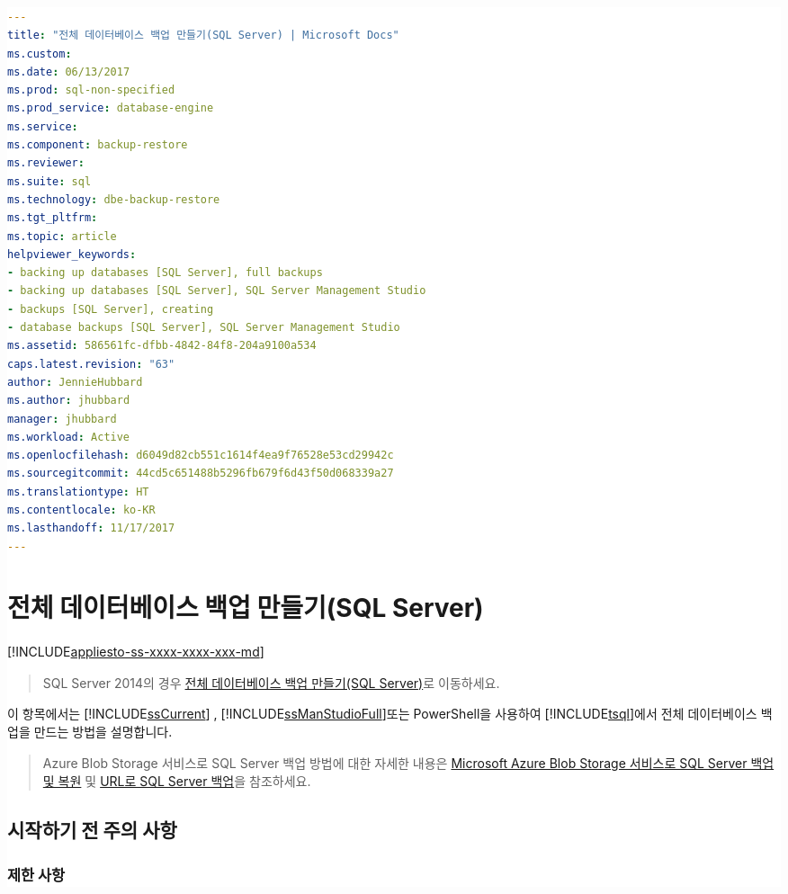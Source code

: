 ```yaml
---
title: "전체 데이터베이스 백업 만들기(SQL Server) | Microsoft Docs"
ms.custom: 
ms.date: 06/13/2017
ms.prod: sql-non-specified
ms.prod_service: database-engine
ms.service: 
ms.component: backup-restore
ms.reviewer: 
ms.suite: sql
ms.technology: dbe-backup-restore
ms.tgt_pltfrm: 
ms.topic: article
helpviewer_keywords:
- backing up databases [SQL Server], full backups
- backing up databases [SQL Server], SQL Server Management Studio
- backups [SQL Server], creating
- database backups [SQL Server], SQL Server Management Studio
ms.assetid: 586561fc-dfbb-4842-84f8-204a9100a534
caps.latest.revision: "63"
author: JennieHubbard
ms.author: jhubbard
manager: jhubbard
ms.workload: Active
ms.openlocfilehash: d6049d82cb551c1614f4ea9f76528e53cd29942c
ms.sourcegitcommit: 44cd5c651488b5296fb679f6d43f50d068339a27
ms.translationtype: HT
ms.contentlocale: ko-KR
ms.lasthandoff: 11/17/2017
---
```

# <a name="create-a-full-database-backup-sql-server"></a>전체 데이터베이스 백업 만들기(SQL Server)
[!INCLUDE[appliesto-ss-xxxx-xxxx-xxx-md](../../includes/appliesto-ss-xxxx-xxxx-xxx-md.md)]
 > SQL Server 2014의 경우 [전체 데이터베이스 백업 만들기(SQL Server)](https://msdn.microsoft.com/en-US/library/ms187510(SQL.120).aspx)로 이동하세요.

  이 항목에서는 [!INCLUDE[ssCurrent](../../includes/sscurrent-md.md)] , [!INCLUDE[ssManStudioFull](../../includes/ssmanstudiofull-md.md)]또는 PowerShell을 사용하여 [!INCLUDE[tsql](../../includes/tsql-md.md)]에서 전체 데이터베이스 백업을 만드는 방법을 설명합니다.  
  
>  Azure Blob Storage 서비스로 SQL Server 백업 방법에 대한 자세한 내용은 [Microsoft Azure Blob Storage 서비스로 SQL Server 백업 및 복원](../../relational-databases/backup-restore/sql-server-backup-and-restore-with-microsoft-azure-blob-storage-service.md) 및 [URL로 SQL Server 백업](../../relational-databases/backup-restore/sql-server-backup-to-url.md)을 참조하세요.  
  
##  <a name="BeforeYouBegin"></a> 시작하기 전 주의 사항 
  
###  <a name="Restrictions"></a> 제한 사항  
  